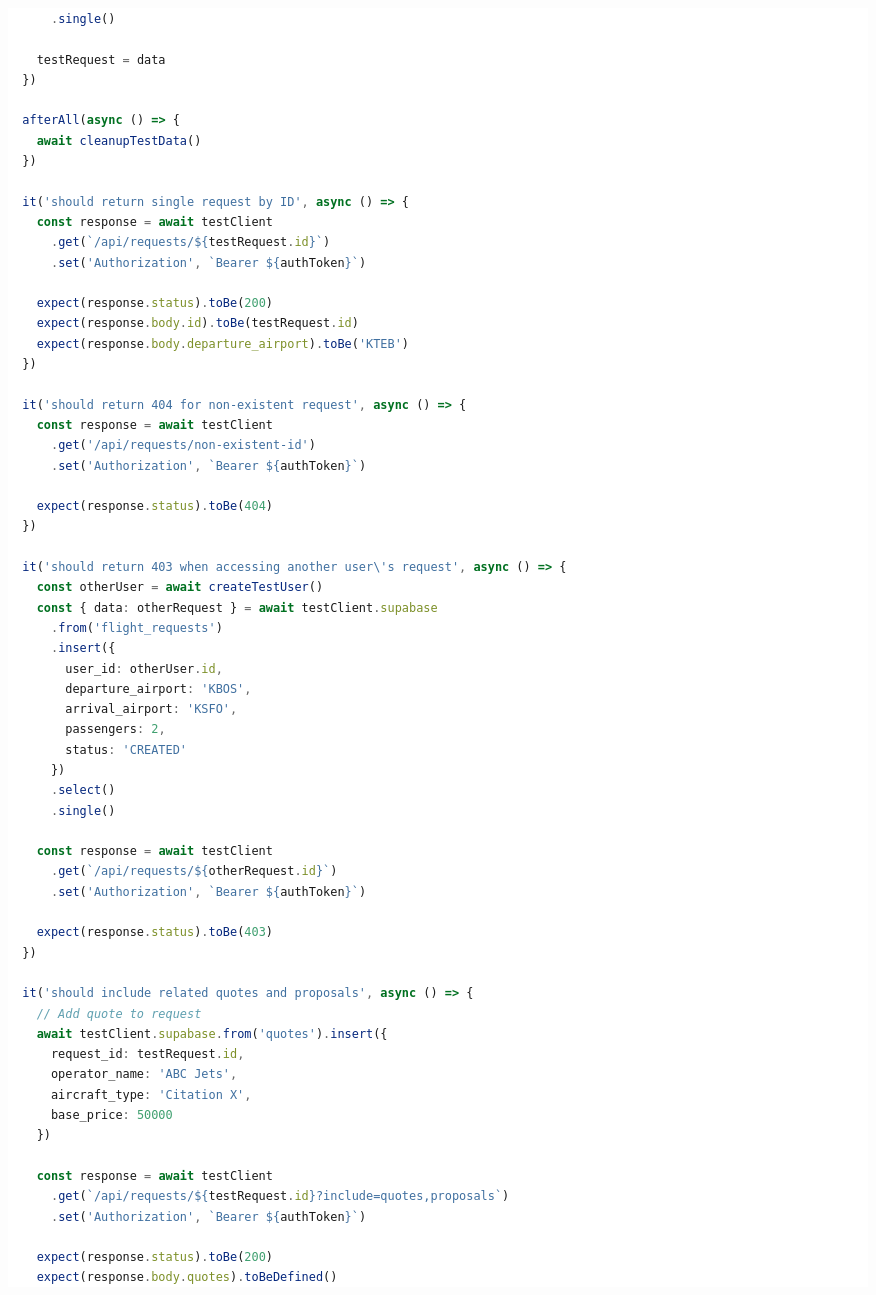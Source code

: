 ```typescript
      .single()

    testRequest = data
  })

  afterAll(async () => {
    await cleanupTestData()
  })

  it('should return single request by ID', async () => {
    const response = await testClient
      .get(`/api/requests/${testRequest.id}`)
      .set('Authorization', `Bearer ${authToken}`)

    expect(response.status).toBe(200)
    expect(response.body.id).toBe(testRequest.id)
    expect(response.body.departure_airport).toBe('KTEB')
  })

  it('should return 404 for non-existent request', async () => {
    const response = await testClient
      .get('/api/requests/non-existent-id')
      .set('Authorization', `Bearer ${authToken}`)

    expect(response.status).toBe(404)
  })

  it('should return 403 when accessing another user\'s request', async () => {
    const otherUser = await createTestUser()
    const { data: otherRequest } = await testClient.supabase
      .from('flight_requests')
      .insert({
        user_id: otherUser.id,
        departure_airport: 'KBOS',
        arrival_airport: 'KSFO',
        passengers: 2,
        status: 'CREATED'
      })
      .select()
      .single()

    const response = await testClient
      .get(`/api/requests/${otherRequest.id}`)
      .set('Authorization', `Bearer ${authToken}`)

    expect(response.status).toBe(403)
  })

  it('should include related quotes and proposals', async () => {
    // Add quote to request
    await testClient.supabase.from('quotes').insert({
      request_id: testRequest.id,
      operator_name: 'ABC Jets',
      aircraft_type: 'Citation X',
      base_price: 50000
    })

    const response = await testClient
      .get(`/api/requests/${testRequest.id}?include=quotes,proposals`)
      .set('Authorization', `Bearer ${authToken}`)

    expect(response.status).toBe(200)
    expect(response.body.quotes).toBeDefined()
```
